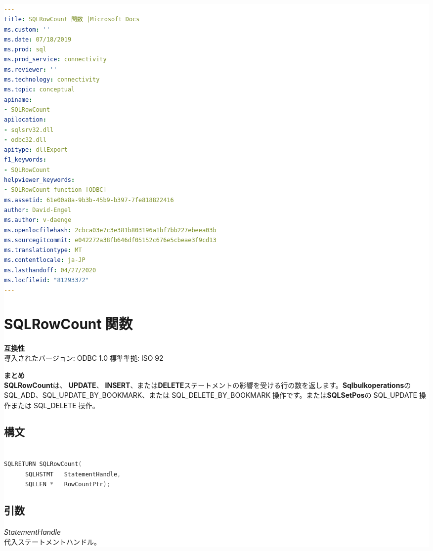 ```yaml
---
title: SQLRowCount 関数 |Microsoft Docs
ms.custom: ''
ms.date: 07/18/2019
ms.prod: sql
ms.prod_service: connectivity
ms.reviewer: ''
ms.technology: connectivity
ms.topic: conceptual
apiname:
- SQLRowCount
apilocation:
- sqlsrv32.dll
- odbc32.dll
apitype: dllExport
f1_keywords:
- SQLRowCount
helpviewer_keywords:
- SQLRowCount function [ODBC]
ms.assetid: 61e00a8a-9b3b-45b9-b397-7fe818822416
author: David-Engel
ms.author: v-daenge
ms.openlocfilehash: 2cbca03e7c3e381b803196a1bf7bb227ebeea03b
ms.sourcegitcommit: e042272a38fb646df05152c676e5cbeae3f9cd13
ms.translationtype: MT
ms.contentlocale: ja-JP
ms.lasthandoff: 04/27/2020
ms.locfileid: "81293372"
---
```

# <a name="sqlrowcount-function"></a>SQLRowCount 関数
**互換性**  
 導入されたバージョン: ODBC 1.0 標準準拠: ISO 92  
  
 **まとめ**  
 **SQLRowCount**は、 **UPDATE**、 **INSERT**、または**DELETE**ステートメントの影響を受ける行の数を返します。**Sqlbulkoperations**の SQL_ADD、SQL_UPDATE_BY_BOOKMARK、または SQL_DELETE_BY_BOOKMARK 操作です。または**SQLSetPos**の SQL_UPDATE 操作または SQL_DELETE 操作。  
  
## <a name="syntax"></a>構文  
  
```cpp  
  
SQLRETURN SQLRowCount(  
      SQLHSTMT   StatementHandle,  
      SQLLEN *   RowCountPtr);  
```  
  
## <a name="arguments"></a>引数  
 *StatementHandle*  
 代入ステートメントハンドル。  
  